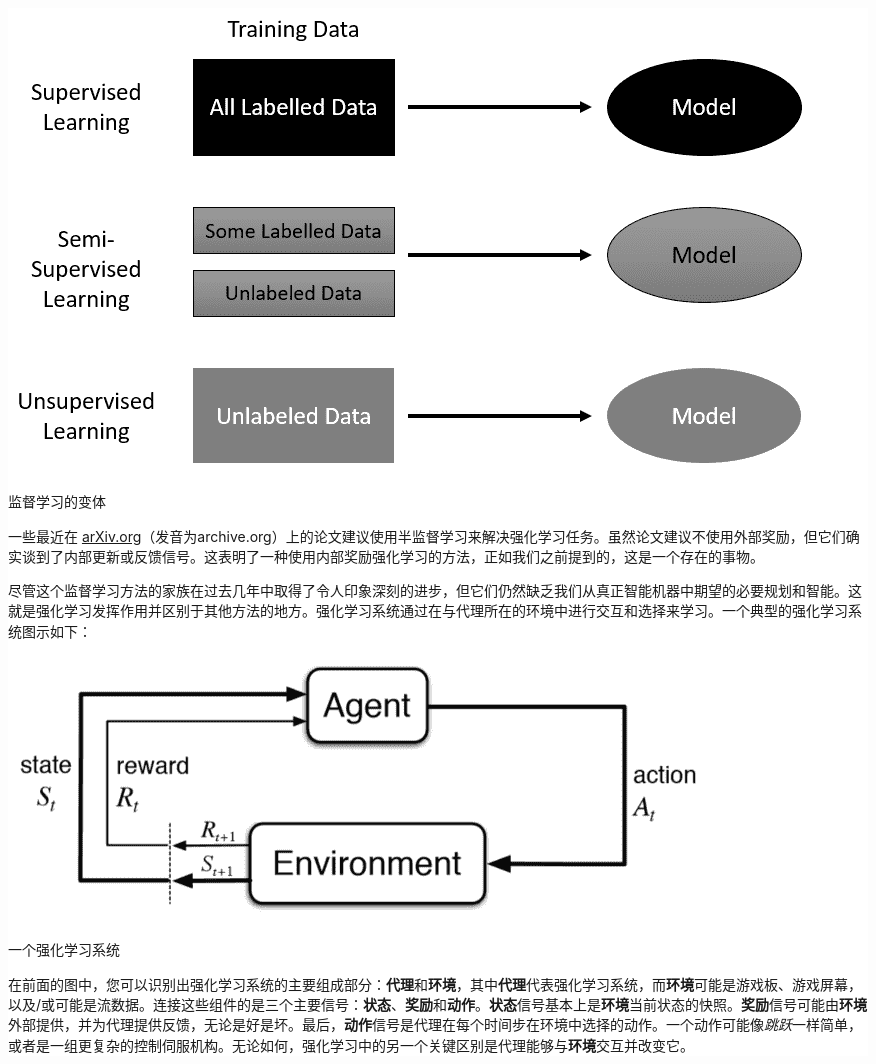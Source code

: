 ![图片](img/b9ba18f3-498c-4f72-89b7-88ff6d76e79a.png)

监督学习的变体

一些最近在 [arXiv.org](http://arxiv.org)（发音为archive.org）上的论文建议使用半监督学习来解决强化学习任务。虽然论文建议不使用外部奖励，但它们确实谈到了内部更新或反馈信号。这表明了一种使用内部奖励强化学习的方法，正如我们之前提到的，这是一个存在的事物。

尽管这个监督学习方法的家族在过去几年中取得了令人印象深刻的进步，但它们仍然缺乏我们从真正智能机器中期望的必要规划和智能。这就是强化学习发挥作用并区别于其他方法的地方。强化学习系统通过在与代理所在的环境中进行交互和选择来学习。一个典型的强化学习系统图示如下：

![图片](img/af027863-1265-4af3-947a-b74dad43a9ec.png)

一个强化学习系统

在前面的图中，您可以识别出强化学习系统的主要组成部分：**代理**和**环境**，其中**代理**代表强化学习系统，而**环境**可能是游戏板、游戏屏幕，以及/或可能是流数据。连接这些组件的是三个主要信号：**状态**、**奖励**和**动作**。**状态**信号基本上是**环境**当前状态的快照。**奖励**信号可能由**环境**外部提供，并为代理提供反馈，无论是好是坏。最后，**动作**信号是代理在每个时间步在环境中选择的动作。一个动作可能像*跳跃*一样简单，或者是一组更复杂的控制伺服机构。无论如何，强化学习中的另一个关键区别是代理能够与**环境**交互并改变它。
